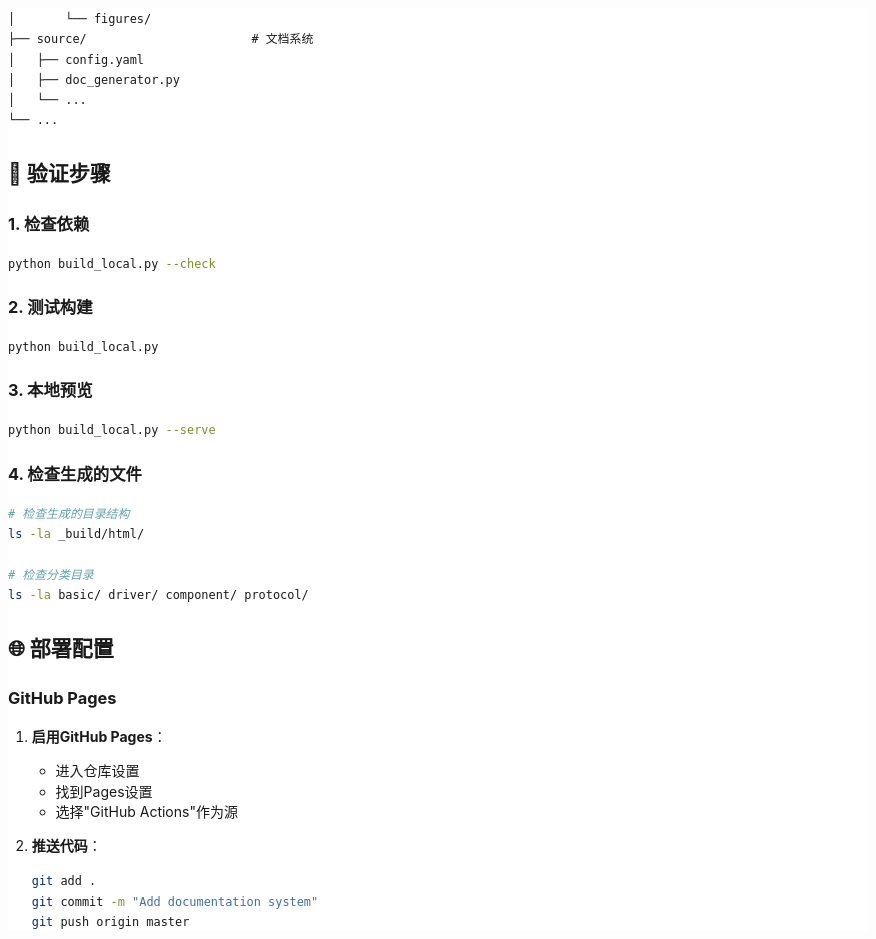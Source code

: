 ```
│       └── figures/
├── source/                       # 文档系统
│   ├── config.yaml
│   ├── doc_generator.py
│   └── ...
└── ...
```

## 🧪 验证步骤

### 1. 检查依赖

```bash
python build_local.py --check
```

### 2. 测试构建

```bash
python build_local.py
```

### 3. 本地预览

```bash
python build_local.py --serve
```

### 4. 检查生成的文件

```bash
# 检查生成的目录结构
ls -la _build/html/

# 检查分类目录
ls -la basic/ driver/ component/ protocol/
```

## 🌐 部署配置

### GitHub Pages

1. **启用GitHub Pages**：
   - 进入仓库设置
   - 找到Pages设置
   - 选择"GitHub Actions"作为源

2. **推送代码**：
   ```bash
   git add .
   git commit -m "Add documentation system"
   git push origin master
   ```
